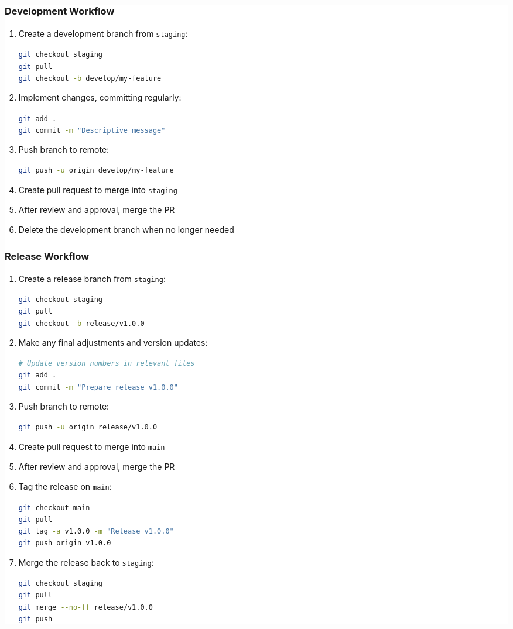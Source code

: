 ### Development Workflow

1. Create a development branch from `staging`:
   ```bash
   git checkout staging
   git pull
   git checkout -b develop/my-feature
   ```

2. Implement changes, committing regularly:
   ```bash
   git add .
   git commit -m "Descriptive message"
   ```

3. Push branch to remote:
   ```bash
   git push -u origin develop/my-feature
   ```

4. Create pull request to merge into `staging`
5. After review and approval, merge the PR
6. Delete the development branch when no longer needed

### Release Workflow

1. Create a release branch from `staging`:
   ```bash
   git checkout staging
   git pull
   git checkout -b release/v1.0.0
   ```

2. Make any final adjustments and version updates:
   ```bash
   # Update version numbers in relevant files
   git add .
   git commit -m "Prepare release v1.0.0"
   ```

3. Push branch to remote:
   ```bash
   git push -u origin release/v1.0.0
   ```

4. Create pull request to merge into `main`
5. After review and approval, merge the PR
6. Tag the release on `main`:
   ```bash
   git checkout main
   git pull
   git tag -a v1.0.0 -m "Release v1.0.0"
   git push origin v1.0.0
   ```

7. Merge the release back to `staging`:
   ```bash
   git checkout staging
   git pull
   git merge --no-ff release/v1.0.0
   git push
   ```
